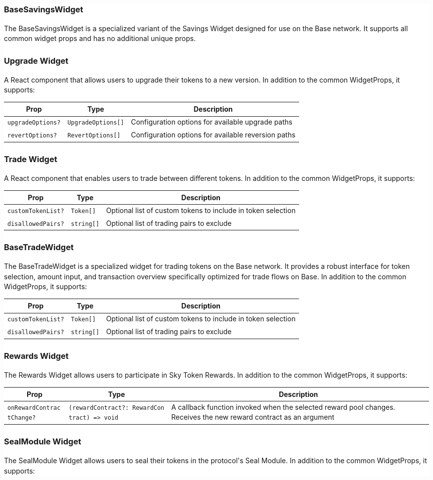 ### BaseSavingsWidget

The BaseSavingsWidget is a specialized variant of the Savings Widget designed for use on the Base network. It supports all common widget props and has no additional unique props.

### Upgrade Widget

A React component that allows users to upgrade their tokens to a new version. In addition to the common WidgetProps, it supports:

| Prop              | Type               | Description                                         |
| ----------------- | ------------------ | --------------------------------------------------- |
| `upgradeOptions?` | `UpgradeOptions[]` | Configuration options for available upgrade paths   |
| `revertOptions?`  | `RevertOptions[]`  | Configuration options for available reversion paths |

### Trade Widget

A React component that enables users to trade between different tokens. In addition to the common WidgetProps, it supports:

| Prop               | Type       | Description                                                  |
| ------------------ | ---------- | ------------------------------------------------------------ |
| `customTokenList?` | `Token[]`  | Optional list of custom tokens to include in token selection |
| `disallowedPairs?` | `string[]` | Optional list of trading pairs to exclude                    |

### BaseTradeWidget

The BaseTradeWidget is a specialized widget for trading tokens on the Base network. It provides a robust interface for token selection, amount input, and transaction overview specifically optimized for trade flows on Base. In addition to the common WidgetProps, it supports:

| Prop               | Type       | Description                                                  |
| ------------------ | ---------- | ------------------------------------------------------------ |
| `customTokenList?` | `Token[]`  | Optional list of custom tokens to include in token selection |
| `disallowedPairs?` | `string[]` | Optional list of trading pairs to exclude                    |

### Rewards Widget

The Rewards Widget allows users to participate in Sky Token Rewards. In addition to the common WidgetProps, it supports:

| Prop                      | Type                                        | Description                                                                                                        |
| ------------------------- | ------------------------------------------- | ------------------------------------------------------------------------------------------------------------------ |
| `onRewardContractChange?` | `(rewardContract?: RewardContract) => void` | A callback function invoked when the selected reward pool changes. Receives the new reward contract as an argument |

### SealModule Widget

The SealModule Widget allows users to seal their tokens in the protocol's Seal Module. In addition to the common WidgetProps, it supports:
